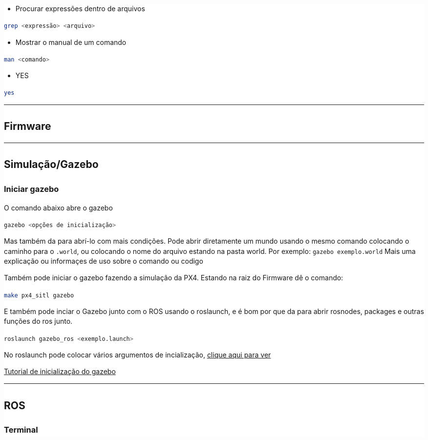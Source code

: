 * Procurar expressões dentro de arquivos
```bash
grep <expressão> <arquivo>
```

* Mostrar o manual de um comando
```bash
man <comando>
```

* YES
```bash
yes
```

---

## Firmware

---

## Simulação/Gazebo

### Iniciar gazebo
O comando abaixo abre o gazebo
```bash
gazebo <opções de inicialização> 
```
Mas também da para abrí-lo com mais condições.
Pode abrir diretamente um mundo usando o mesmo comando colocando o caminho para o `.world`, ou colocando o nome do arquivo estando na pasta world.
Por exemplo: `gazebo exemplo.world` 
Mais uma explicação ou informaçes de uso sobre o comando ou codigo

Também pode iniciar o gazebo fazendo a simulação da PX4.
Estando na raiz do Firmware dê o comando:
```bash
make px4_sitl gazebo
```

E também pode inciar o Gazebo junto com o ROS usando o roslaunch, e é bom por que da para abrir rosnodes, packages e outras funções do ros junto.
```bash
roslaunch gazebo_ros <exemplo.launch>
```
No roslaunch pode colocar vários argumentos de incialização, [clique aqui para ver](http://gazebosim.org/tutorials/?tut=ros_roslaunch)

[Tutorial de inicialização do gazebo](http://gazebosim.org/tutorials?tut=quick_start)

---

## ROS

### Terminal
